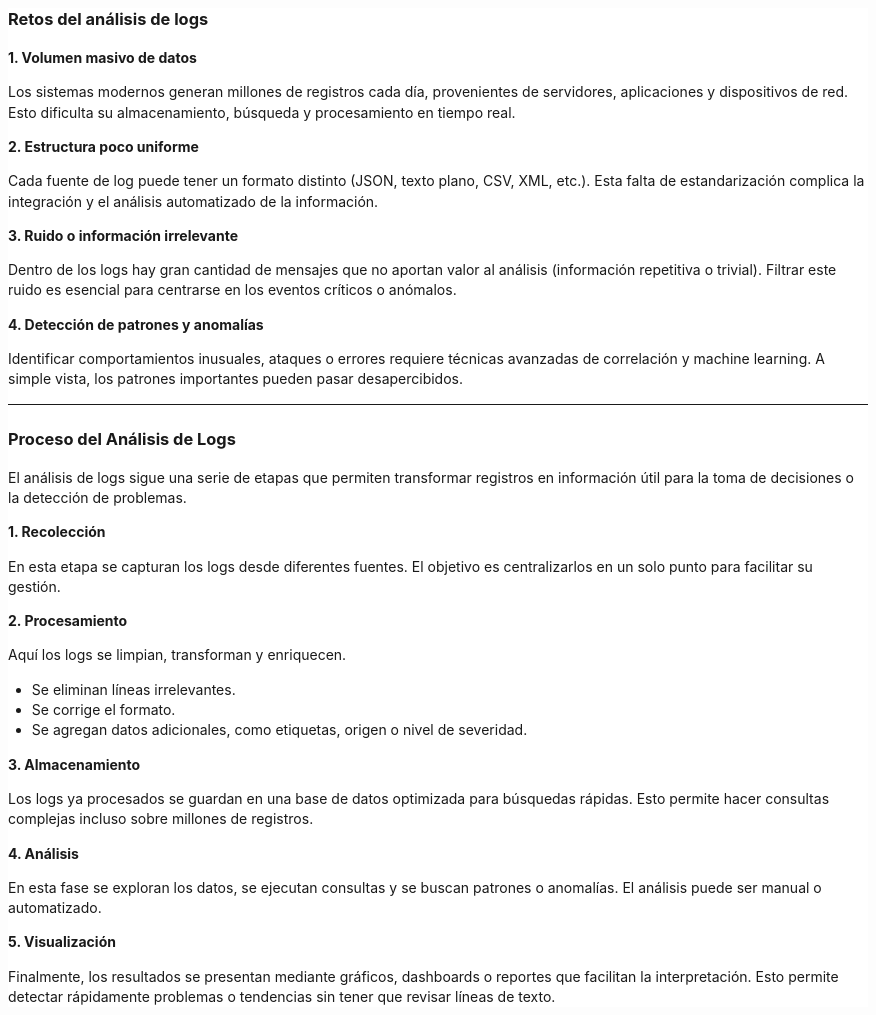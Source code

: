
### Retos del análisis de logs

**1. Volumen masivo de datos**

Los sistemas modernos generan millones de registros cada día, provenientes de servidores, aplicaciones y dispositivos de red. Esto dificulta su almacenamiento, búsqueda y procesamiento en tiempo real.

**2. Estructura poco uniforme**

Cada fuente de log puede tener un formato distinto (JSON, texto plano, CSV, XML, etc.). Esta falta de estandarización complica la integración y el análisis automatizado de la información.

**3. Ruido o información irrelevante**

Dentro de los logs hay gran cantidad de mensajes que no aportan valor al análisis (información repetitiva o trivial). Filtrar este ruido es esencial para centrarse en los eventos críticos o anómalos.

**4. Detección de patrones y anomalías**

Identificar comportamientos inusuales, ataques o errores requiere técnicas avanzadas de correlación y machine learning. A simple vista, los patrones importantes pueden pasar desapercibidos.

--- 

### Proceso del Análisis de Logs

El análisis de logs sigue una serie de etapas que permiten transformar registros  en información útil para la toma de decisiones o la detección de problemas.

**1. Recolección**

En esta etapa se capturan los logs desde diferentes fuentes. El objetivo es centralizarlos en un solo punto para facilitar su gestión.

**2. Procesamiento**

Aquí los logs se limpian, transforman y enriquecen.

- Se eliminan líneas irrelevantes.
- Se corrige el formato.
- Se agregan datos adicionales, como etiquetas, origen o nivel de severidad.

**3. Almacenamiento**

Los logs ya procesados se guardan en una base de datos optimizada para búsquedas rápidas.
Esto permite hacer consultas complejas incluso sobre millones de registros.

**4. Análisis**

En esta fase se exploran los datos, se ejecutan consultas y se buscan patrones o anomalías.
El análisis puede ser manual o automatizado.

**5. Visualización**

Finalmente, los resultados se presentan mediante gráficos, dashboards o reportes que facilitan la interpretación.
Esto permite detectar rápidamente problemas o tendencias sin tener que revisar líneas de texto.

